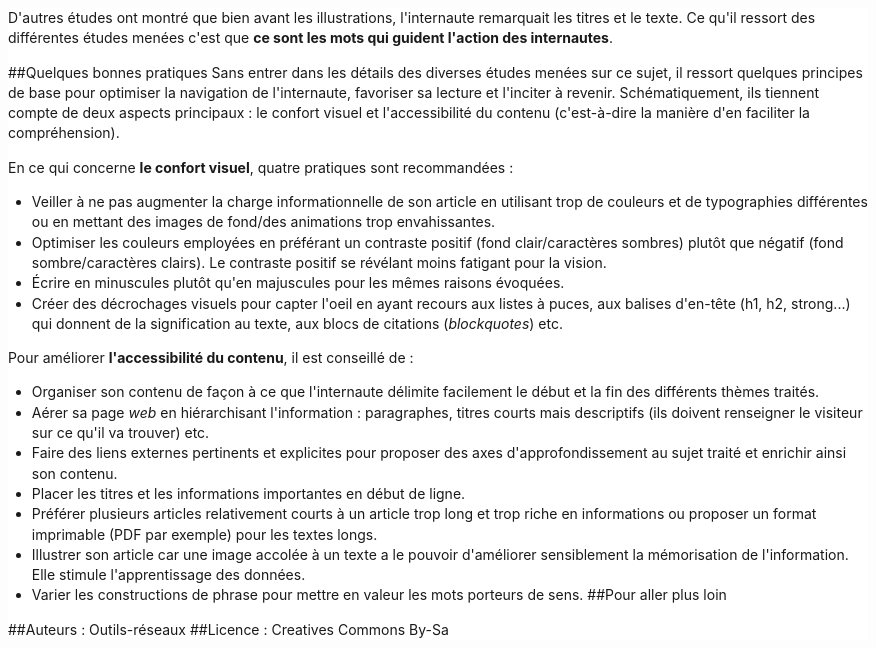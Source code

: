 D'autres études ont montré que bien avant les illustrations, l'internaute remarquait les titres et le texte. Ce qu'il ressort des différentes études menées c'est que **ce sont les mots qui guident l'action des internautes**.





##Quelques bonnes pratiques
Sans entrer dans les détails des diverses études menées sur ce sujet, il ressort quelques principes de base pour optimiser la navigation de l'internaute, favoriser sa lecture et l'inciter à revenir. Schématiquement, ils tiennent compte de deux aspects principaux : le confort visuel et l'accessibilité du contenu (c'est-à-dire la manière d'en faciliter la compréhension).

En ce qui concerne **le confort visuel**, quatre pratiques sont recommandées :
- Veiller à ne pas augmenter la charge informationnelle de son article en utilisant trop de couleurs et de typographies différentes ou en mettant des images de fond/des animations trop envahissantes. 
- Optimiser les couleurs employées en préférant un contraste positif (fond clair/caractères sombres) plutôt que négatif (fond sombre/caractères clairs). Le contraste positif se révélant moins fatigant pour la vision.
- Écrire en minuscules plutôt qu'en majuscules pour les mêmes raisons évoquées.
- Créer des décrochages visuels pour capter l'oeil en ayant recours aux listes à puces, aux balises d'en-tête (h1, h2, strong...) qui donnent de la signification au texte, aux blocs de citations (*blockquotes*) etc.

Pour améliorer **l'accessibilité du contenu**, il est conseillé de :
- Organiser son contenu de façon à ce que l'internaute délimite facilement le début et la fin des différents thèmes traités. 
- Aérer sa page *web* en hiérarchisant l'information : paragraphes, titres courts mais descriptifs (ils doivent renseigner le visiteur sur ce qu'il va trouver) etc.
- Faire des liens externes pertinents et explicites pour proposer des axes d'approfondissement au sujet traité et enrichir ainsi son contenu.
- Placer les titres et les informations importantes en début de ligne.
- Préférer plusieurs articles relativement courts à un article trop long et trop riche en informations ou proposer un format imprimable (PDF par exemple) pour les textes longs.
- Illustrer son article car une image accolée à un texte a le pouvoir d'améliorer sensiblement la mémorisation de l'information. Elle stimule l'apprentissage des données.
- Varier les constructions de phrase pour mettre en valeur les mots porteurs de sens.
##Pour aller plus loin

<object width="560" height="420" id="pt-embed-5177273-11-object" type="application/x-shockwave-flash" data="http://cdn.pearltrees.com/s/embed/getApp">
<param name="flashvars" value="lang=fr_FR&embedId=pt-embed-5177273-11&treeId=5177273&pearlId=45045608&treeTitle=Ergonomie%20%C3%A9ditoriale&site=www.pearltrees.com%2F" /><param name="movie" value="http://cdn.pearltrees.com/s/embed/getApp" /><param name="wmode" value="opaque" /><param name="allowscriptaccess" value="always" /><a href="http://www.pearltrees.com/emilielf/ergonomie-editoriale/id5177273" alt="Ergonomie éditoriale" style="text-decoration:underline;"><span style="font-size:14pt;color:black;font-weight:bold">Ergonomie éditoriale</span><span style="font-size:10pt;color:#999999;font-weight:normal"> dans Rédaction web / (emilielf)</span></a>
</object>

##Auteurs :
Outils-réseaux
##Licence :
Creatives Commons By-Sa
